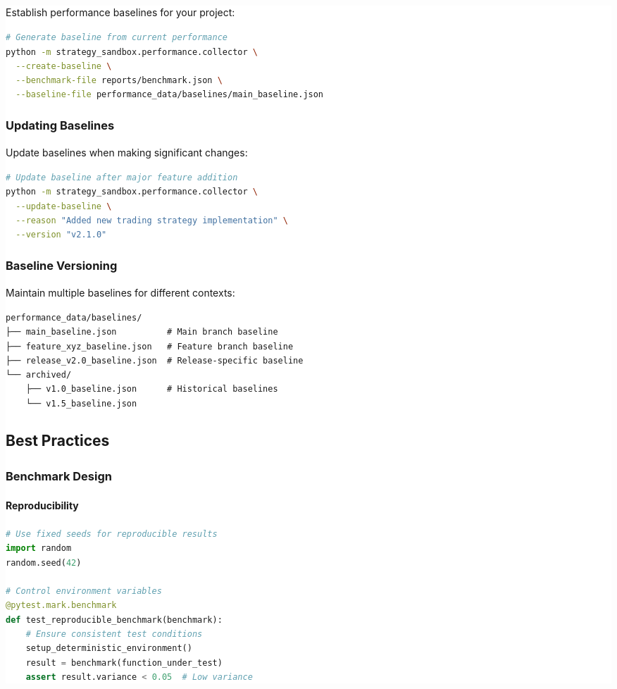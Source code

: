 Establish performance baselines for your project:

```bash
# Generate baseline from current performance
python -m strategy_sandbox.performance.collector \
  --create-baseline \
  --benchmark-file reports/benchmark.json \
  --baseline-file performance_data/baselines/main_baseline.json
```

### Updating Baselines

Update baselines when making significant changes:

```bash
# Update baseline after major feature addition
python -m strategy_sandbox.performance.collector \
  --update-baseline \
  --reason "Added new trading strategy implementation" \
  --version "v2.1.0"
```

### Baseline Versioning

Maintain multiple baselines for different contexts:

```
performance_data/baselines/
├── main_baseline.json          # Main branch baseline
├── feature_xyz_baseline.json   # Feature branch baseline
├── release_v2.0_baseline.json  # Release-specific baseline
└── archived/
    ├── v1.0_baseline.json      # Historical baselines
    └── v1.5_baseline.json
```

## Best Practices

### Benchmark Design

#### Reproducibility
```python
# Use fixed seeds for reproducible results
import random
random.seed(42)

# Control environment variables
@pytest.mark.benchmark
def test_reproducible_benchmark(benchmark):
    # Ensure consistent test conditions
    setup_deterministic_environment()
    result = benchmark(function_under_test)
    assert result.variance < 0.05  # Low variance
```
